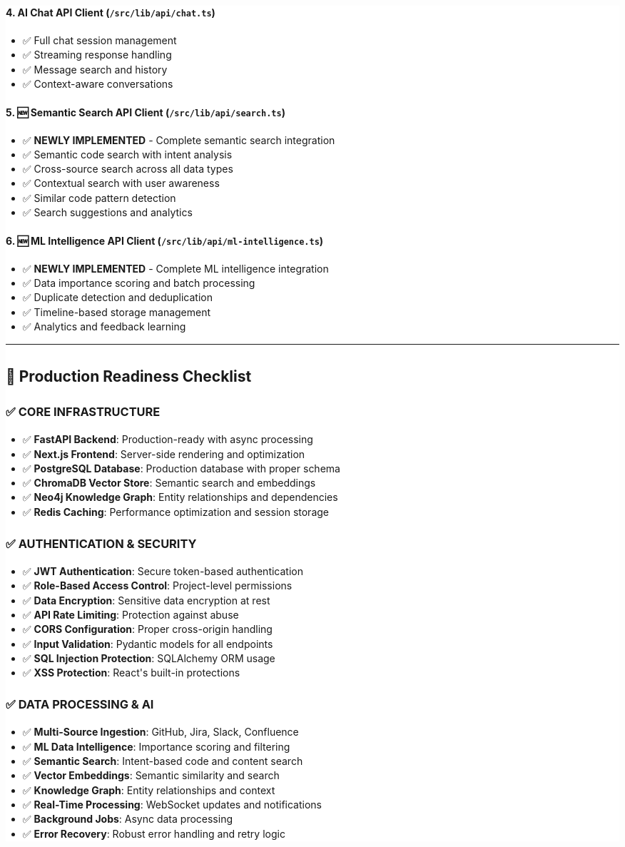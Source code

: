 #### 4. **AI Chat API Client** (`/src/lib/api/chat.ts`)
- ✅ Full chat session management
- ✅ Streaming response handling
- ✅ Message search and history
- ✅ Context-aware conversations

#### 5. **🆕 Semantic Search API Client** (`/src/lib/api/search.ts`)
- ✅ **NEWLY IMPLEMENTED** - Complete semantic search integration
- ✅ Semantic code search with intent analysis
- ✅ Cross-source search across all data types
- ✅ Contextual search with user awareness
- ✅ Similar code pattern detection
- ✅ Search suggestions and analytics

#### 6. **🆕 ML Intelligence API Client** (`/src/lib/api/ml-intelligence.ts`)
- ✅ **NEWLY IMPLEMENTED** - Complete ML intelligence integration
- ✅ Data importance scoring and batch processing
- ✅ Duplicate detection and deduplication
- ✅ Timeline-based storage management
- ✅ Analytics and feedback learning

---

## 🔧 Production Readiness Checklist

### ✅ CORE INFRASTRUCTURE
- ✅ **FastAPI Backend**: Production-ready with async processing
- ✅ **Next.js Frontend**: Server-side rendering and optimization
- ✅ **PostgreSQL Database**: Production database with proper schema
- ✅ **ChromaDB Vector Store**: Semantic search and embeddings
- ✅ **Neo4j Knowledge Graph**: Entity relationships and dependencies
- ✅ **Redis Caching**: Performance optimization and session storage

### ✅ AUTHENTICATION & SECURITY
- ✅ **JWT Authentication**: Secure token-based authentication
- ✅ **Role-Based Access Control**: Project-level permissions
- ✅ **Data Encryption**: Sensitive data encryption at rest
- ✅ **API Rate Limiting**: Protection against abuse
- ✅ **CORS Configuration**: Proper cross-origin handling
- ✅ **Input Validation**: Pydantic models for all endpoints
- ✅ **SQL Injection Protection**: SQLAlchemy ORM usage
- ✅ **XSS Protection**: React's built-in protections

### ✅ DATA PROCESSING & AI
- ✅ **Multi-Source Ingestion**: GitHub, Jira, Slack, Confluence
- ✅ **ML Data Intelligence**: Importance scoring and filtering
- ✅ **Semantic Search**: Intent-based code and content search
- ✅ **Vector Embeddings**: Semantic similarity and search
- ✅ **Knowledge Graph**: Entity relationships and context
- ✅ **Real-Time Processing**: WebSocket updates and notifications
- ✅ **Background Jobs**: Async data processing
- ✅ **Error Recovery**: Robust error handling and retry logic
